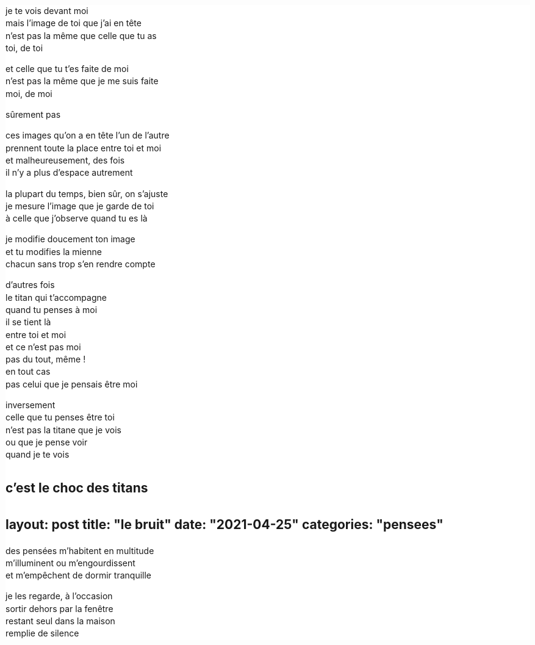 je te vois devant moi  
mais l’image de toi que j’ai en tête  
n’est pas la même que celle que tu as  
toi, de toi  

et celle que tu t’es faite de moi  
n’est pas la même que je me suis faite  
moi, de moi  

sûrement pas  

ces images qu’on a en tête l’un de l’autre  
prennent toute la place entre toi et moi  
et malheureusement, des fois  
il n’y a plus d’espace autrement  

la plupart du temps, bien sûr, on s’ajuste  
je mesure l’image que je garde de toi  
à celle que j’observe quand tu es là  

je modifie doucement ton image  
et tu modifies la mienne  
chacun sans trop s’en rendre compte  

d’autres fois  
le titan qui t’accompagne  
quand tu penses à moi  
il se tient là  
entre toi et moi  
et ce n’est pas moi  
pas du tout, même !  
en tout cas  
pas celui que je pensais être moi  

inversement  
celle que tu penses être toi  
n’est pas la titane que je vois  
ou que je pense voir  
quand je te vois  

c’est le choc des titans  
---
layout: post
title: "le bruit"
date: "2021-04-25"
categories: "pensees"
---

des pensées m’habitent en multitude  
m’illuminent ou m’engourdissent  
et m’empêchent de dormir tranquille  

je les regarde, à l’occasion  
sortir dehors par la fenêtre  
restant seul dans la maison  
remplie de silence  
